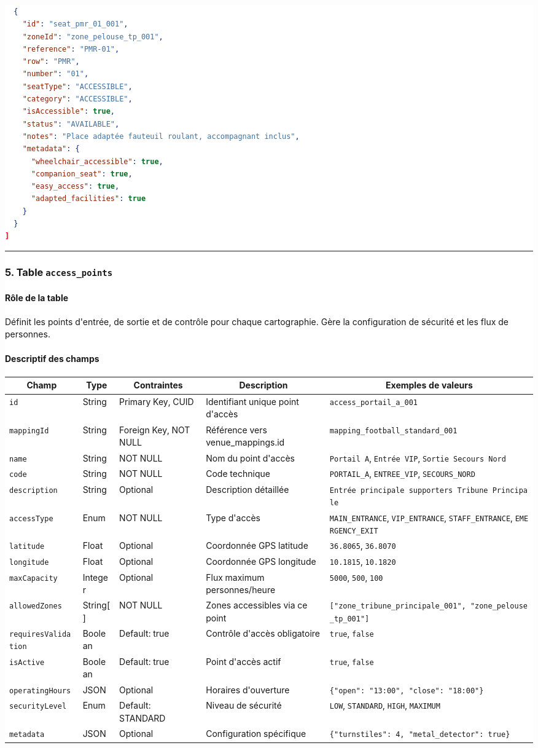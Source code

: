 ```json
  {
    "id": "seat_pmr_01_001",
    "zoneId": "zone_pelouse_tp_001",
    "reference": "PMR-01",
    "row": "PMR",
    "number": "01",
    "seatType": "ACCESSIBLE",
    "category": "ACCESSIBLE",
    "isAccessible": true,
    "status": "AVAILABLE",
    "notes": "Place adaptée fauteuil roulant, accompagnant inclus",
    "metadata": {
      "wheelchair_accessible": true,
      "companion_seat": true,
      "easy_access": true,
      "adapted_facilities": true
    }
  }
]
```

---

### **5. Table `access_points`**

#### **Rôle de la table**
Définit les points d'entrée, de sortie et de contrôle pour chaque cartographie. Gère la configuration de sécurité et les flux de personnes.

#### **Descriptif des champs**

| Champ | Type | Contraintes | Description | Exemples de valeurs |
|-------|------|-------------|-------------|-------------------|
| `id` | String | Primary Key, CUID | Identifiant unique point d'accès | `access_portail_a_001` |
| `mappingId` | String | Foreign Key, NOT NULL | Référence vers venue_mappings.id | `mapping_football_standard_001` |
| `name` | String | NOT NULL | Nom du point d'accès | `Portail A`, `Entrée VIP`, `Sortie Secours Nord` |
| `code` | String | NOT NULL | Code technique | `PORTAIL_A`, `ENTREE_VIP`, `SECOURS_NORD` |
| `description` | String | Optional | Description détaillée | `Entrée principale supporters Tribune Principale` |
| `accessType` | Enum | NOT NULL | Type d'accès | `MAIN_ENTRANCE`, `VIP_ENTRANCE`, `STAFF_ENTRANCE`, `EMERGENCY_EXIT` |
| `latitude` | Float | Optional | Coordonnée GPS latitude | `36.8065`, `36.8070` |
| `longitude` | Float | Optional | Coordonnée GPS longitude | `10.1815`, `10.1820` |
| `maxCapacity` | Integer | Optional | Flux maximum personnes/heure | `5000`, `500`, `100` |
| `allowedZones` | String[] | NOT NULL | Zones accessibles via ce point | `["zone_tribune_principale_001", "zone_pelouse_tp_001"]` |
| `requiresValidation` | Boolean | Default: true | Contrôle d'accès obligatoire | `true`, `false` |
| `isActive` | Boolean | Default: true | Point d'accès actif | `true`, `false` |
| `operatingHours` | JSON | Optional | Horaires d'ouverture | `{"open": "13:00", "close": "18:00"}` |
| `securityLevel` | Enum | Default: STANDARD | Niveau de sécurité | `LOW`, `STANDARD`, `HIGH`, `MAXIMUM` |
| `metadata` | JSON | Optional | Configuration spécifique | `{"turnstiles": 4, "metal_detector": true}` |
